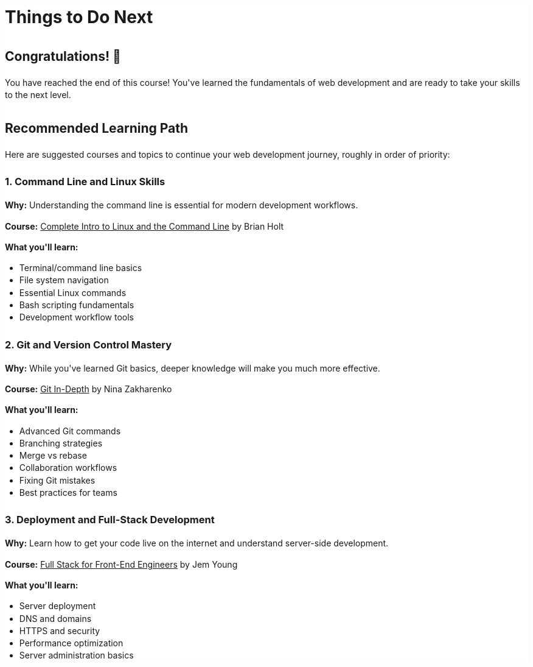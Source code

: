 # Things to Do Next

## Congratulations! 🎉

You have reached the end of this course! You've learned the fundamentals of web development and are ready to take your skills to the next level.

## Recommended Learning Path

Here are suggested courses and topics to continue your web development journey, roughly in order of priority:

### 1. Command Line and Linux Skills

**Why:** Understanding the command line is essential for modern development workflows.

**Course:** [Complete Intro to Linux and the Command Line](https://frontendmasters.com/courses/linux-command-line/) by Brian Holt

**What you'll learn:**

- Terminal/command line basics
- File system navigation
- Essential Linux commands
- Bash scripting fundamentals
- Development workflow tools

### 2. Git and Version Control Mastery

**Why:** While you've learned Git basics, deeper knowledge will make you much more effective.

**Course:** [Git In-Depth](https://frontendmasters.com/courses/git-in-depth/) by Nina Zakharenko

**What you'll learn:**

- Advanced Git commands
- Branching strategies
- Merge vs rebase
- Collaboration workflows
- Fixing Git mistakes
- Best practices for teams

### 3. Deployment and Full-Stack Development

**Why:** Learn how to get your code live on the internet and understand server-side development.

**Course:** [Full Stack for Front-End Engineers](https://frontendmasters.com/courses/fullstack-v2/) by Jem Young

**What you'll learn:**

- Server deployment
- DNS and domains
- HTTPS and security
- Performance optimization
- Server administration basics
